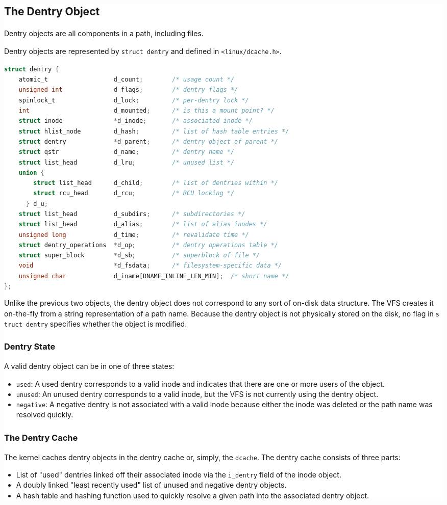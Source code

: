 
## The Dentry Object
Dentry objects are all components in a path, including files.

Dentry objects are represented by `struct dentry` and defined in `<linux/dcache.h>`.
```c
struct dentry {
    atomic_t                  d_count;        /* usage count */
    unsigned int              d_flags;        /* dentry flags */
    spinlock_t                d_lock;         /* per-dentry lock */
    int                       d_mounted;      /* is this a mount point? */
    struct inode              *d_inode;       /* associated inode */
    struct hlist_node         d_hash;         /* list of hash table entries */
    struct dentry             *d_parent;      /* dentry object of parent */
    struct qstr               d_name;         /* dentry name */
    struct list_head          d_lru;          /* unused list */
    union {
        struct list_head      d_child;        /* list of dentries within */
        struct rcu_head       d_rcu;          /* RCU locking */
      } d_u;
    struct list_head          d_subdirs;      /* subdirectories */
    struct list_head          d_alias;        /* list of alias inodes */
    unsigned long             d_time;         /* revalidate time */
    struct dentry_operations  *d_op;          /* dentry operations table */
    struct super_block        *d_sb;          /* superblock of file */
    void                      *d_fsdata;      /* filesystem-specific data */
    unsigned char             d_iname[DNAME_INLINE_LEN_MIN];  /* short name */
};
```
Unlike the previous two objects, the dentry object does not correspond to any sort of on-disk data structure. The VFS creates it on-the-fly from a string representation of a path name. Because the dentry object is not physically stored on the disk, no flag in `struct dentry` specifies whether the object is modified.

### Dentry State
A valid dentry object can be in one of three states:
- `used`: A used dentry corresponds to a valid inode and indicates that there are one or more users of the object.
- `unused`: An unused dentry corresponds to a valid inode, but the VFS is not currently using the dentry object.
- `negative`: A negative dentry is not associated with a valid inode because either the inode was deleted or the path name was resolved quickly.

### The Dentry Cache
The kernel caches dentry objects in the dentry cache or, simply, the `dcache`. The dentry cache consists of three parts:
- List of "used" dentries linked off their associated inode via the `i_dentry` field of the inode object.
- A doubly linked "least recently used" list of unused and negative dentry objects.
- A hash table and hashing function used to quickly resolve a given path into the associated dentry object.
